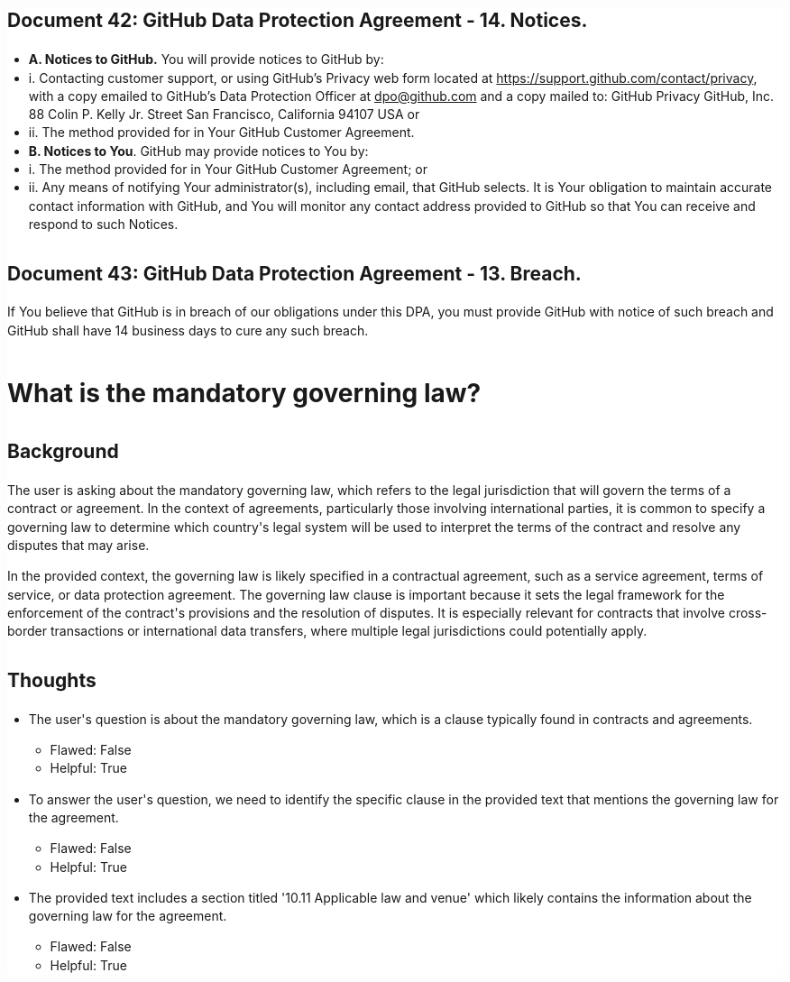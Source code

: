 ## Document 42: GitHub Data Protection Agreement - 14. Notices.
- **A. Notices to GitHub.** You will provide notices to GitHub by:
- i. Contacting customer support, or using GitHub’s Privacy web form located at https://support.github.com/contact/privacy, with a copy emailed to GitHub’s Data Protection Officer at dpo@github.com and a copy mailed to: GitHub Privacy GitHub, Inc. 88 Colin P. Kelly Jr. Street San Francisco, California 94107 USA or
- ii. The method provided for in Your GitHub Customer Agreement.
- **B. Notices to You**. GitHub may provide notices to You by:
- i. The method provided for in Your GitHub Customer Agreement; or
- ii. Any means of notifying Your administrator(s), including email, that GitHub selects. It is Your obligation to maintain accurate contact information with GitHub, and You will monitor any contact address provided to GitHub so that You can receive and respond to such Notices.

## Document 43: GitHub Data Protection Agreement - 13. Breach.
If You believe that GitHub is in breach of our obligations under this DPA, you must provide GitHub with notice of such breach and GitHub shall have 14 business days to cure any such breach.

# What is the mandatory governing law?
## Background
The user is asking about the mandatory governing law, which refers to the legal jurisdiction that will govern the terms of a contract or agreement. In the context of agreements, particularly those involving international parties, it is common to specify a governing law to determine which country's legal system will be used to interpret the terms of the contract and resolve any disputes that may arise.

In the provided context, the governing law is likely specified in a contractual agreement, such as a service agreement, terms of service, or data protection agreement. The governing law clause is important because it sets the legal framework for the enforcement of the contract's provisions and the resolution of disputes. It is especially relevant for contracts that involve cross-border transactions or international data transfers, where multiple legal jurisdictions could potentially apply.

## Thoughts
- The user's question is about the mandatory governing law, which is a clause typically found in contracts and agreements.
  - Flawed: False
  - Helpful: True

- To answer the user's question, we need to identify the specific clause in the provided text that mentions the governing law for the agreement.
  - Flawed: False
  - Helpful: True

- The provided text includes a section titled '10.11 Applicable law and venue' which likely contains the information about the governing law for the agreement.
  - Flawed: False
  - Helpful: True

